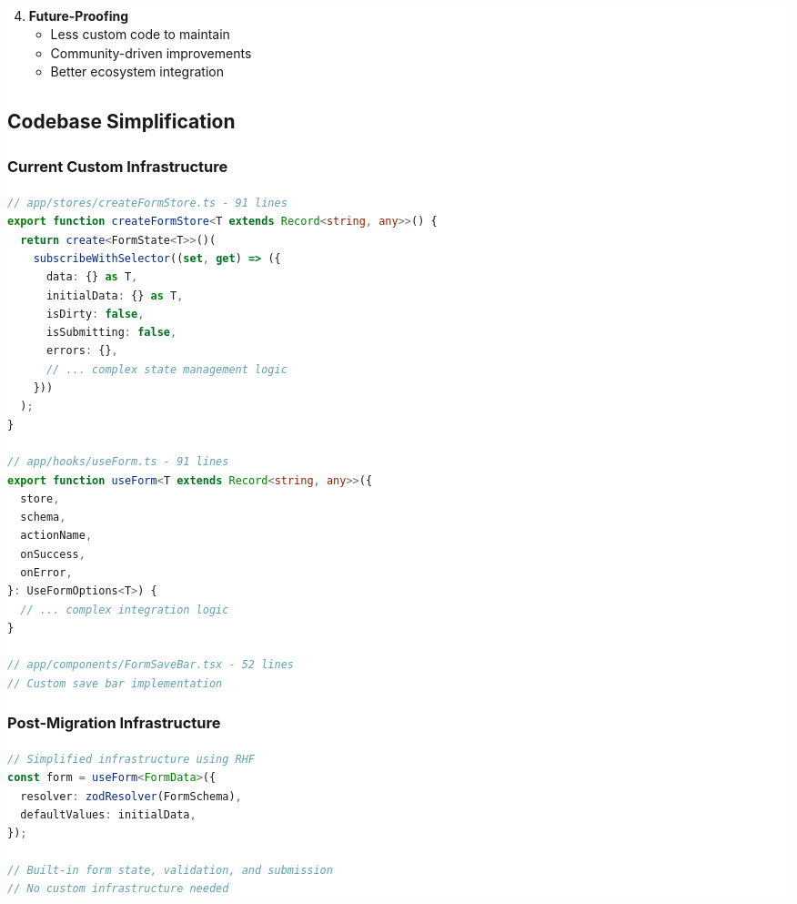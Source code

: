 4. **Future-Proofing**
   - Less custom code to maintain
   - Community-driven improvements
   - Better ecosystem integration

## Codebase Simplification

### Current Custom Infrastructure

```typescript
// app/stores/createFormStore.ts - 91 lines
export function createFormStore<T extends Record<string, any>>() {
  return create<FormState<T>>()(
    subscribeWithSelector((set, get) => ({
      data: {} as T,
      initialData: {} as T,
      isDirty: false,
      isSubmitting: false,
      errors: {},
      // ... complex state management logic
    }))
  );
}

// app/hooks/useForm.ts - 91 lines
export function useForm<T extends Record<string, any>>({
  store,
  schema,
  actionName,
  onSuccess,
  onError,
}: UseFormOptions<T>) {
  // ... complex integration logic
}

// app/components/FormSaveBar.tsx - 52 lines
// Custom save bar implementation
```

### Post-Migration Infrastructure

```typescript
// Simplified infrastructure using RHF
const form = useForm<FormData>({
  resolver: zodResolver(FormSchema),
  defaultValues: initialData,
});

// Built-in form state, validation, and submission
// No custom infrastructure needed
```
